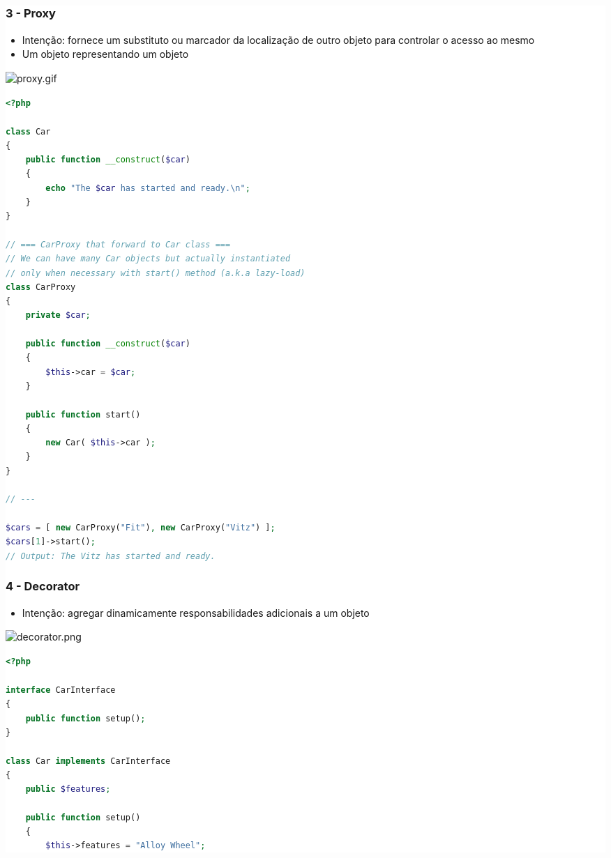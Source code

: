 ### 3 - Proxy

- Intenção: fornece um substituto ou marcador da localização de outro objeto para controlar o acesso ao mesmo
- Um objeto representando um objeto

![proxy.gif](https://s3-us-west-2.amazonaws.com/secure.notion-static.com/e58b0ea1-6165-43d4-bb56-bec868c0344e/proxy.gif)

```php
<?php

class Car
{
    public function __construct($car)
    {
        echo "The $car has started and ready.\n";
    }
}

// === CarProxy that forward to Car class ===
// We can have many Car objects but actually instantiated
// only when necessary with start() method (a.k.a lazy-load)
class CarProxy
{
    private $car;

    public function __construct($car)
    {
        $this->car = $car;
    }

    public function start()
    {
        new Car( $this->car );
    }
}

// ---

$cars = [ new CarProxy("Fit"), new CarProxy("Vitz") ];
$cars[1]->start();
// Output: The Vitz has started and ready.
```

### 4 - Decorator

- Intenção: agregar dinamicamente responsabilidades adicionais a um objeto

![decorator.png](https://s3-us-west-2.amazonaws.com/secure.notion-static.com/d82b12e2-7e96-4e9a-97d5-30a034a092b3/decorator.png)

```php
<?php

interface CarInterface
{
    public function setup();
}

class Car implements CarInterface
{
    public $features;

    public function setup()
    {
        $this->features = "Alloy Wheel";
```